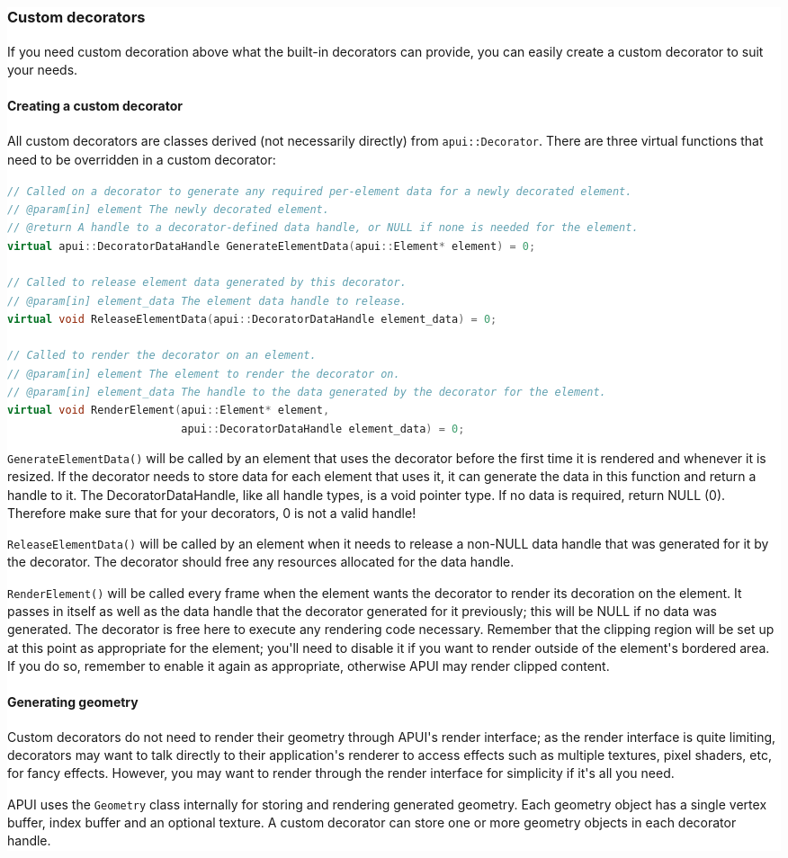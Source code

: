### Custom decorators

If you need custom decoration above what the built-in decorators can provide, you can easily create a custom decorator to suit your needs.

#### Creating a custom decorator

All custom decorators are classes derived (not necessarily directly) from `apui::Decorator`. There are three virtual functions that need to be overridden in a custom decorator:

```cpp
// Called on a decorator to generate any required per-element data for a newly decorated element.
// @param[in] element The newly decorated element.
// @return A handle to a decorator-defined data handle, or NULL if none is needed for the element.
virtual apui::DecoratorDataHandle GenerateElementData(apui::Element* element) = 0;

// Called to release element data generated by this decorator.
// @param[in] element_data The element data handle to release.
virtual void ReleaseElementData(apui::DecoratorDataHandle element_data) = 0;

// Called to render the decorator on an element.
// @param[in] element The element to render the decorator on.
// @param[in] element_data The handle to the data generated by the decorator for the element.
virtual void RenderElement(apui::Element* element,
                           apui::DecoratorDataHandle element_data) = 0;
```

`GenerateElementData()` will be called by an element that uses the decorator before the first time it is rendered and whenever it is resized. If the decorator needs to store data for each element that uses it, it can generate the data in this function and return a handle to it. The DecoratorDataHandle, like all handle types, is a void pointer type. If no data is required, return NULL (0). Therefore make sure that for your decorators, 0 is not a valid handle!

`ReleaseElementData()` will be called by an element when it needs to release a non-NULL data handle that was generated for it by the decorator. The decorator should free any resources allocated for the data handle.

`RenderElement()` will be called every frame when the element wants the decorator to render its decoration on the element. It passes in itself as well as the data handle that the decorator generated for it previously; this will be NULL if no data was generated. The decorator is free here to execute any rendering code necessary. Remember that the clipping region will be set up at this point as appropriate for the element; you'll need to disable it if you want to render outside of the element's bordered area. If you do so, remember to enable it again as appropriate, otherwise APUI may render clipped content.

#### Generating geometry

Custom decorators do not need to render their geometry through APUI's render interface; as the render interface is quite limiting, decorators may want to talk directly to their application's renderer to access effects such as multiple textures, pixel shaders, etc, for fancy effects. However, you may want to render through the render interface for simplicity if it's all you need.

APUI uses the `Geometry` class internally for storing and rendering generated geometry. Each geometry object has a single vertex buffer, index buffer and an optional texture. A custom decorator can store one or more geometry objects in each decorator handle.
